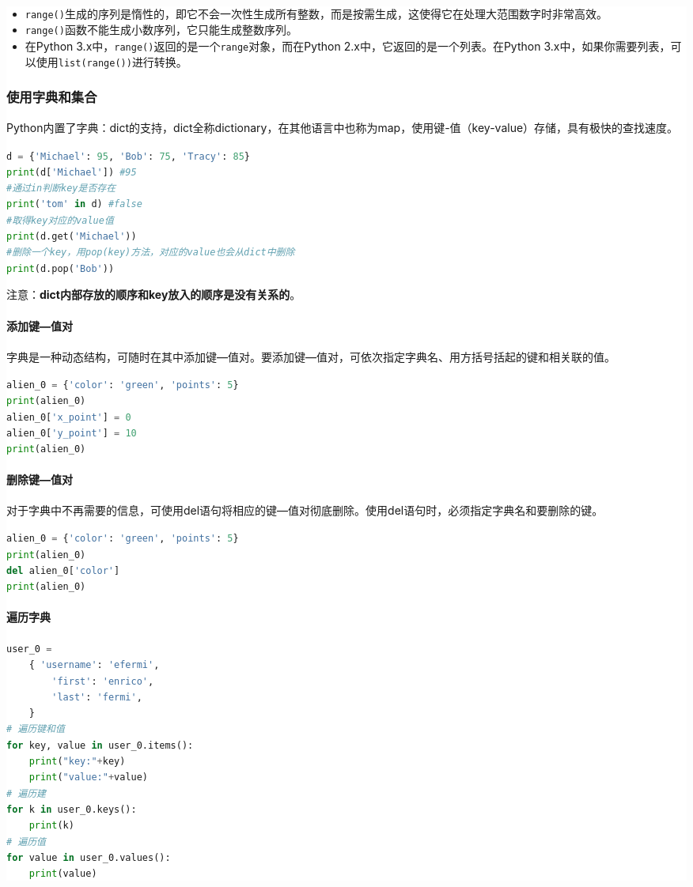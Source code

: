 - `range()`生成的序列是惰性的，即它不会一次性生成所有整数，而是按需生成，这使得它在处理大范围数字时非常高效。
- `range()`函数不能生成小数序列，它只能生成整数序列。
- 在Python 3.x中，`range()`返回的是一个`range`对象，而在Python 2.x中，它返回的是一个列表。在Python 3.x中，如果你需要列表，可以使用`list(range())`进行转换。

### 使用字典和集合

Python内置了字典：dict的支持，dict全称dictionary，在其他语言中也称为map，使用键-值（key-value）存储，具有极快的查找速度。

```python
d = {'Michael': 95, 'Bob': 75, 'Tracy': 85}
print(d['Michael']) #95
#通过in判断key是否存在
print('tom' in d) #false
#取得key对应的value值
print(d.get('Michael'))
#删除一个key，用pop(key)方法，对应的value也会从dict中删除
print(d.pop('Bob'))
```

注意：**dict内部存放的顺序和key放入的顺序是没有关系的**。

#### 添加键—值对 

字典是一种动态结构，可随时在其中添加键—值对。要添加键—值对，可依次指定字典名、用方括号括起的键和相关联的值。 

```python
alien_0 = {'color': 'green', 'points': 5}
print(alien_0)
alien_0['x_point'] = 0
alien_0['y_point'] = 10
print(alien_0)
```

#### 删除键—值对 

对于字典中不再需要的信息，可使用del语句将相应的键—值对彻底删除。使用del语句时，必须指定字典名和要删除的键。

```python
alien_0 = {'color': 'green', 'points': 5}
print(alien_0)
del alien_0['color']
print(alien_0)
```

#### 遍历字典

```python
user_0 = 
	{ 'username': 'efermi', 
 		'first': 'enrico',
 		'last': 'fermi',
	}
# 遍历键和值    
for key, value in user_0.items():    
    print("key:"+key)    
    print("value:"+value)
# 遍历建
for k in user_0.keys():
    print(k)
# 遍历值
for value in user_0.values():
    print(value)
```
